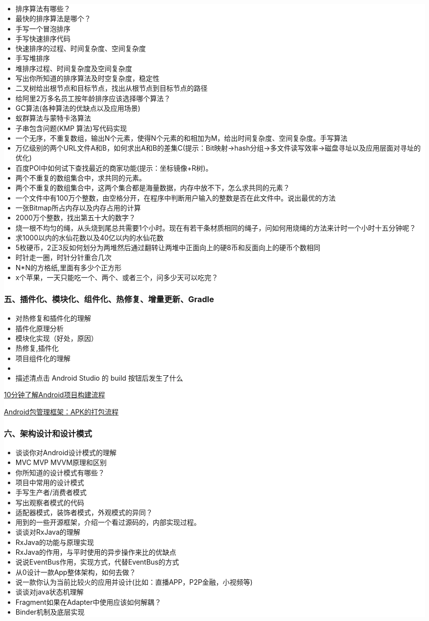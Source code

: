 * 排序算法有哪些？
* 最快的排序算法是哪个？
* 手写一个冒泡排序
* 手写快速排序代码
* 快速排序的过程、时间复杂度、空间复杂度
* 手写堆排序
* 堆排序过程、时间复杂度及空间复杂度
* 写出你所知道的排序算法及时空复杂度，稳定性
* 二叉树给出根节点和目标节点，找出从根节点到目标节点的路径
* 给阿里2万多名员工按年龄排序应该选择哪个算法？
* GC算法(各种算法的优缺点以及应用场景)
* 蚁群算法与蒙特卡洛算法
* 子串包含问题(KMP 算法)写代码实现
* 一个无序，不重复数组，输出N个元素，使得N个元素的和相加为M，给出时间复杂度、空间复杂度。手写算法
* 万亿级别的两个URL文件A和B，如何求出A和B的差集C(提示：Bit映射->hash分组->多文件读写效率->磁盘寻址以及应用层面对寻址的优化)
* 百度POI中如何试下查找最近的商家功能(提示：坐标镜像+R树)。
* 两个不重复的数组集合中，求共同的元素。
* 两个不重复的数组集合中，这两个集合都是海量数据，内存中放不下，怎么求共同的元素？
* 一个文件中有100万个整数，由空格分开，在程序中判断用户输入的整数是否在此文件中。说出最优的方法
* 一张Bitmap所占内存以及内存占用的计算
* 2000万个整数，找出第五十大的数字？
* 烧一根不均匀的绳，从头烧到尾总共需要1个小时。现在有若干条材质相同的绳子，问如何用烧绳的方法来计时一个小时十五分钟呢？
* 求1000以内的水仙花数以及40亿以内的水仙花数
* 5枚硬币，2正3反如何划分为两堆然后通过翻转让两堆中正面向上的硬8币和反面向上的硬币个数相同
* 时针走一圈，时针分针重合几次
* N*N的方格纸,里面有多少个正方形
* x个苹果，一天只能吃一个、两个、或者三个，问多少天可以吃完？

### 五、插件化、模块化、组件化、热修复、增量更新、Gradle

* 对热修复和插件化的理解
* 插件化原理分析
* 模块化实现（好处，原因）
* 热修复,插件化
* 项目组件化的理解
* 
* 描述清点击 Android Studio 的 build 按钮后发生了什么

[10分钟了解Android项目构建流程](https://www.jianshu.com/p/2a7474ee3527)

[Android包管理框架：APK的打包流程](https://github.com/guoxiaoxing/android-open-source-project-analysis/blob/master/doc/Android%E7%B3%BB%E7%BB%9F%E5%BA%94%E7%94%A8%E6%A1%86%E6%9E%B6%E7%AF%87/Android%E5%8C%85%E7%AE%A1%E7%90%86%E6%A1%86%E6%9E%B6/01Android%E5%8C%85%E7%AE%A1%E7%90%86%E6%A1%86%E6%9E%B6%EF%BC%9AAPK%E7%9A%84%E6%89%93%E5%8C%85%E6%B5%81%E7%A8%8B.md)


### 六、架构设计和设计模式

* 谈谈你对Android设计模式的理解
* MVC MVP MVVM原理和区别
* 你所知道的设计模式有哪些？
* 项目中常用的设计模式
* 手写生产者/消费者模式
* 写出观察者模式的代码
* 适配器模式，装饰者模式，外观模式的异同？
* 用到的一些开源框架，介绍一个看过源码的，内部实现过程。
* 谈谈对RxJava的理解
* RxJava的功能与原理实现
* RxJava的作用，与平时使用的异步操作来比的优缺点
* 说说EventBus作用，实现方式，代替EventBus的方式
* 从0设计一款App整体架构，如何去做？
* 说一款你认为当前比较火的应用并设计(比如：直播APP，P2P金融，小视频等)
* 谈谈对java状态机理解
* Fragment如果在Adapter中使用应该如何解耦？
* Binder机制及底层实现